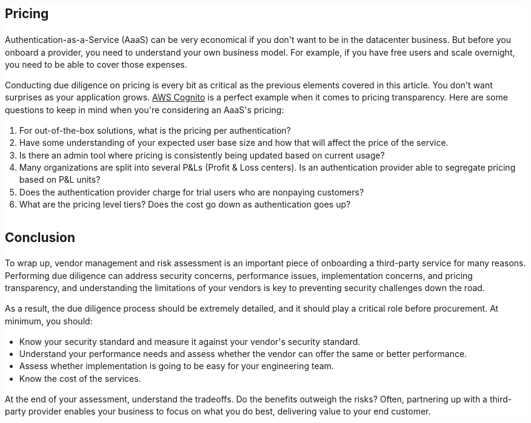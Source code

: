 ## Pricing
Authentication-as-a-Service (AaaS) can be very economical if you don't want to be in the datacenter business. But before you onboard a provider, you need to understand your own business model. For example, if you have free users and scale overnight, you need to be able to cover those expenses.

Conducting due diligence on pricing is every bit as critical as the previous elements covered in this article. You don't want surprises as your application grows. [AWS Cognito](https://aws.amazon.com/cognito/pricing) is a perfect example when it comes to pricing transparency. Here are some questions to keep in mind when you're considering an AaaS's pricing:

1. For out-of-the-box solutions, what is the pricing per authentication?
1. Have some understanding of your expected user base size and how that will affect the price of the service.
1. Is there an admin tool where pricing is consistently being updated based on current usage?
1. Many organizations are split into several P&Ls (Profit & Loss centers). Is an authentication provider able to segregate pricing based on P&L units?
1. Does the authentication provider charge for trial users who are nonpaying customers?
1. What are the pricing level tiers? Does the cost go down as authentication goes up?
 
## Conclusion

To wrap up, vendor management and risk assessment is an important piece of onboarding a third-party service for many reasons. Performing due diligence can address security concerns, performance issues, implementation concerns, and pricing transparency, and understanding the limitations of your vendors is key to preventing security challenges down the road. 
 
As a result, the due diligence process should be extremely detailed, and it should play a critical role before procurement. At minimum, you should:

- Know your security standard and measure it against your vendor's security standard.
- Understand your performance needs and assess whether the vendor can offer the same or better performance.
- Assess whether implementation is going to be easy for your engineering team.
- Know the cost of the services.
 
At the end of your assessment, understand the tradeoffs. Do the benefits outweigh the risks? Often, partnering up with a third-party provider enables your business to focus on what you do best, delivering value to your end customer. 
 
 

